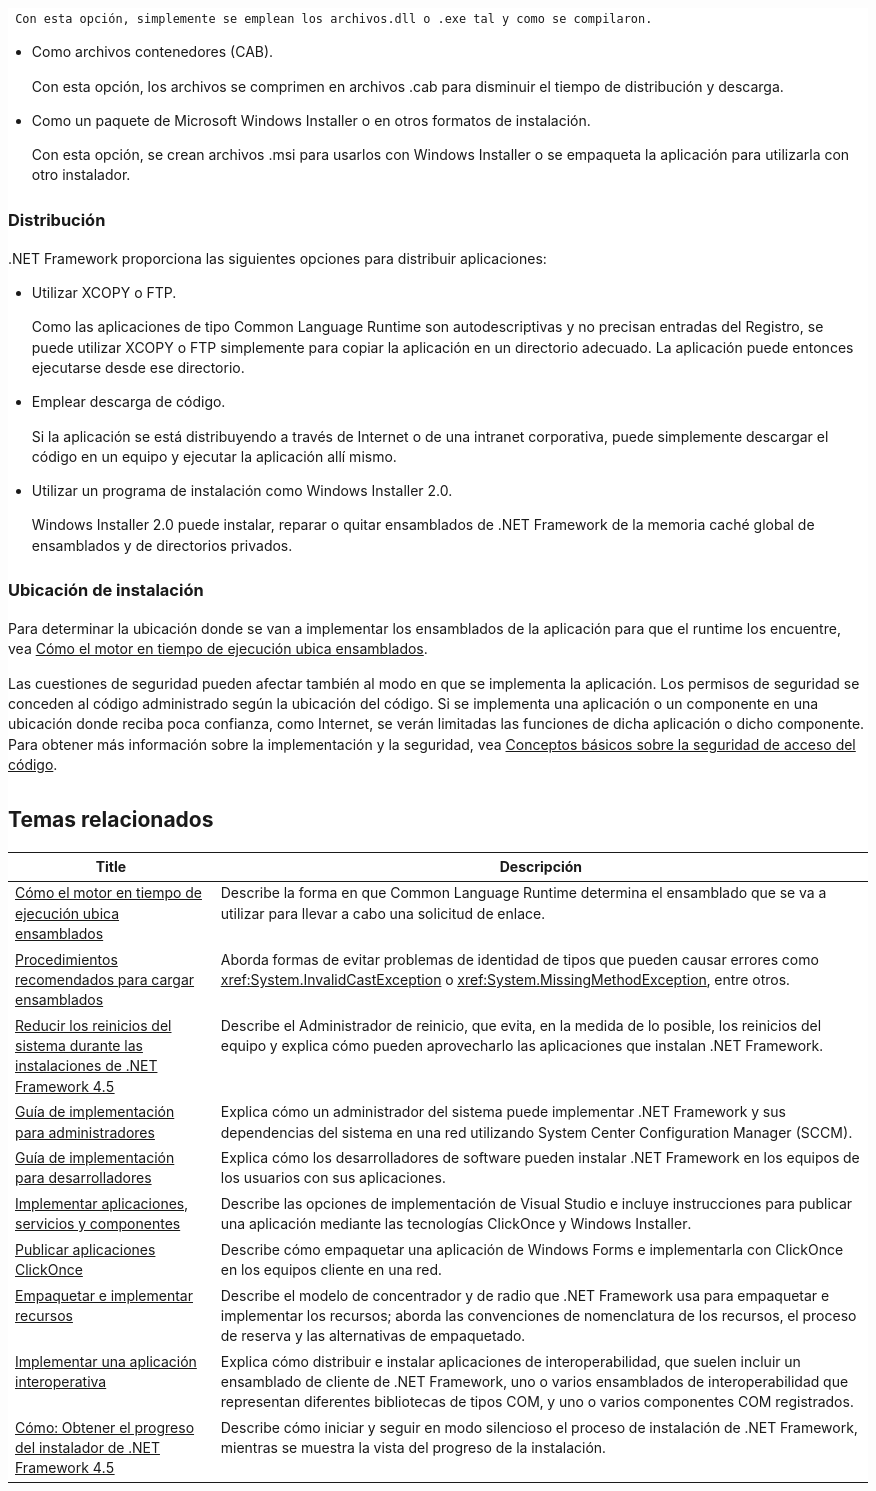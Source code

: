      Con esta opción, simplemente se emplean los archivos.dll o .exe tal y como se compilaron.

- Como archivos contenedores (CAB).

     Con esta opción, los archivos se comprimen en archivos .cab para disminuir el tiempo de distribución y descarga.

- Como un paquete de Microsoft Windows Installer o en otros formatos de instalación.

     Con esta opción, se crean archivos .msi para usarlos con Windows Installer o se empaqueta la aplicación para utilizarla con otro instalador.

### <a name="distribution"></a>Distribución

.NET Framework proporciona las siguientes opciones para distribuir aplicaciones:

- Utilizar XCOPY o FTP.

     Como las aplicaciones de tipo Common Language Runtime son autodescriptivas y no precisan entradas del Registro, se puede utilizar XCOPY o FTP simplemente para copiar la aplicación en un directorio adecuado. La aplicación puede entonces ejecutarse desde ese directorio.

- Emplear descarga de código.

     Si la aplicación se está distribuyendo a través de Internet o de una intranet corporativa, puede simplemente descargar el código en un equipo y ejecutar la aplicación allí mismo.

- Utilizar un programa de instalación como Windows Installer 2.0.

     Windows Installer 2.0 puede instalar, reparar o quitar ensamblados de .NET Framework de la memoria caché global de ensamblados y de directorios privados.

### <a name="installation-location"></a>Ubicación de instalación

Para determinar la ubicación donde se van a implementar los ensamblados de la aplicación para que el runtime los encuentre, vea [Cómo el motor en tiempo de ejecución ubica ensamblados](../../../docs/framework/deployment/how-the-runtime-locates-assemblies.md).

Las cuestiones de seguridad pueden afectar también al modo en que se implementa la aplicación. Los permisos de seguridad se conceden al código administrado según la ubicación del código. Si se implementa una aplicación o un componente en una ubicación donde reciba poca confianza, como Internet, se verán limitadas las funciones de dicha aplicación o dicho componente. Para obtener más información sobre la implementación y la seguridad, vea [Conceptos básicos sobre la seguridad de acceso del código](../../../docs/framework/misc/code-access-security-basics.md).

## <a name="related-topics"></a>Temas relacionados

|Title|Descripción|
|-----------|-----------------|
|[Cómo el motor en tiempo de ejecución ubica ensamblados](../../../docs/framework/deployment/how-the-runtime-locates-assemblies.md)|Describe la forma en que Common Language Runtime determina el ensamblado que se va a utilizar para llevar a cabo una solicitud de enlace.|
|[Procedimientos recomendados para cargar ensamblados](../../../docs/framework/deployment/best-practices-for-assembly-loading.md)|Aborda formas de evitar problemas de identidad de tipos que pueden causar errores como <xref:System.InvalidCastException> o <xref:System.MissingMethodException>, entre otros.|
|[Reducir los reinicios del sistema durante las instalaciones de .NET Framework 4.5](../../../docs/framework/deployment/reducing-system-restarts.md)|Describe el Administrador de reinicio, que evita, en la medida de lo posible, los reinicios del equipo y explica cómo pueden aprovecharlo las aplicaciones que instalan .NET Framework.|
|[Guía de implementación para administradores](../../../docs/framework/deployment/guide-for-administrators.md)|Explica cómo un administrador del sistema puede implementar .NET Framework y sus dependencias del sistema en una red utilizando System Center Configuration Manager (SCCM).|
|[Guía de implementación para desarrolladores](../../../docs/framework/deployment/deployment-guide-for-developers.md)|Explica cómo los desarrolladores de software pueden instalar .NET Framework en los equipos de los usuarios con sus aplicaciones.|
|[Implementar aplicaciones, servicios y componentes](/visualstudio/deployment/deploying-applications-services-and-components)|Describe las opciones de implementación de Visual Studio e incluye instrucciones para publicar una aplicación mediante las tecnologías ClickOnce y Windows Installer.|
|[Publicar aplicaciones ClickOnce](/visualstudio/deployment/publishing-clickonce-applications)|Describe cómo empaquetar una aplicación de Windows Forms e implementarla con ClickOnce en los equipos cliente en una red.|
|[Empaquetar e implementar recursos](../../../docs/framework/resources/packaging-and-deploying-resources-in-desktop-apps.md)|Describe el modelo de concentrador y de radio que .NET Framework usa para empaquetar e implementar los recursos; aborda las convenciones de nomenclatura de los recursos, el proceso de reserva y las alternativas de empaquetado.|
|[Implementar una aplicación interoperativa](../../../docs/framework/interop/deploying-an-interop-application.md)|Explica cómo distribuir e instalar aplicaciones de interoperabilidad, que suelen incluir un ensamblado de cliente de .NET Framework, uno o varios ensamblados de interoperabilidad que representan diferentes bibliotecas de tipos COM, y uno o varios componentes COM registrados.|
|[Cómo: Obtener el progreso del instalador de .NET Framework 4.5](../../../docs/framework/deployment/how-to-get-progress-from-the-dotnet-installer.md)|Describe cómo iniciar y seguir en modo silencioso el proceso de instalación de .NET Framework, mientras se muestra la vista del progreso de la instalación.|
